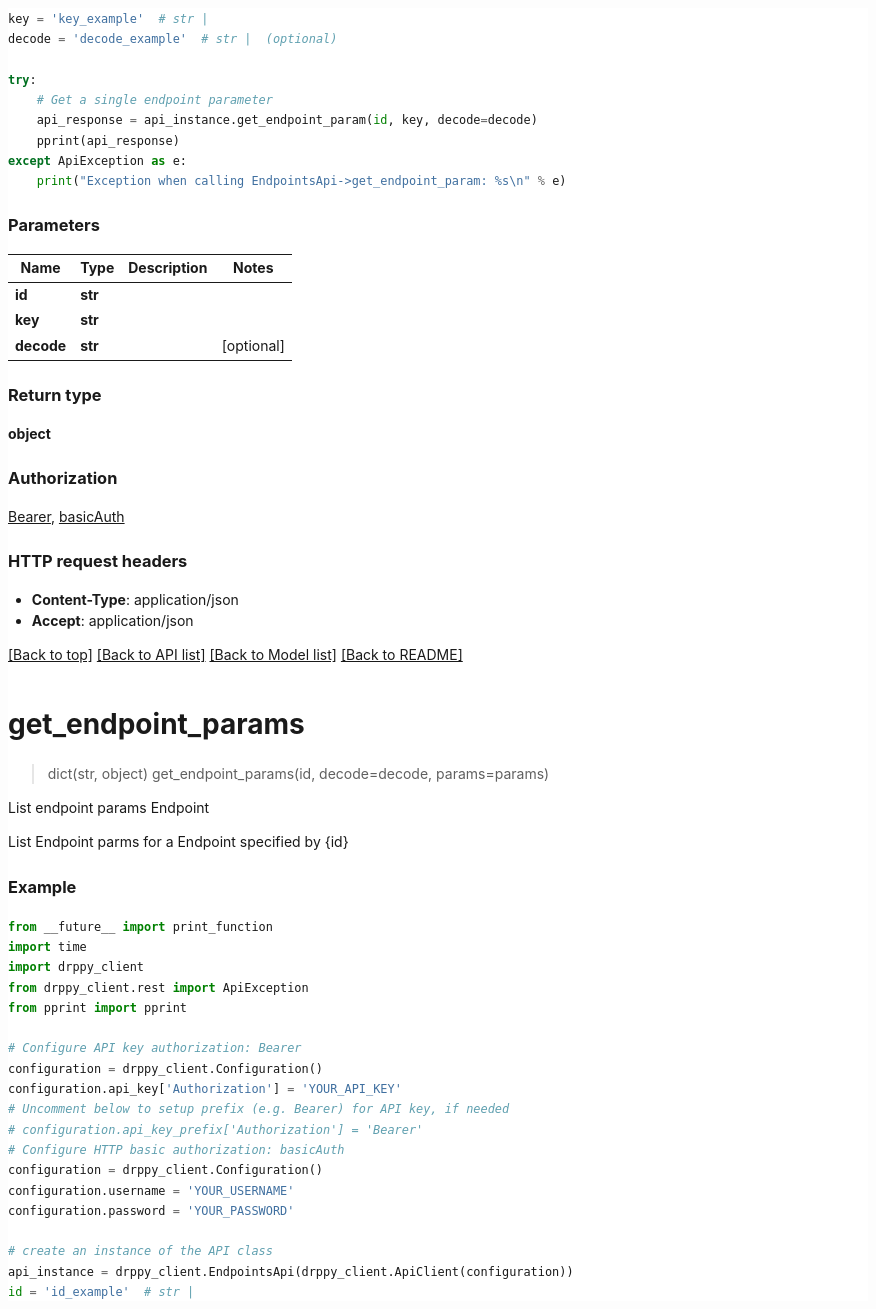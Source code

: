 ```python
key = 'key_example'  # str | 
decode = 'decode_example'  # str |  (optional)

try:
    # Get a single endpoint parameter
    api_response = api_instance.get_endpoint_param(id, key, decode=decode)
    pprint(api_response)
except ApiException as e:
    print("Exception when calling EndpointsApi->get_endpoint_param: %s\n" % e)
```

### Parameters

Name | Type | Description  | Notes
------------- | ------------- | ------------- | -------------
 **id** | **str**|  | 
 **key** | **str**|  | 
 **decode** | **str**|  | [optional] 

### Return type

**object**

### Authorization

[Bearer](../README.md#Bearer), [basicAuth](../README.md#basicAuth)

### HTTP request headers

 - **Content-Type**: application/json
 - **Accept**: application/json

[[Back to top]](#) [[Back to API list]](../README.md#documentation-for-api-endpoints) [[Back to Model list]](../README.md#documentation-for-models) [[Back to README]](../README.md)

# **get_endpoint_params**
> dict(str, object) get_endpoint_params(id, decode=decode, params=params)

List endpoint params Endpoint

List Endpoint parms for a Endpoint specified by {id}

### Example

```python
from __future__ import print_function
import time
import drppy_client
from drppy_client.rest import ApiException
from pprint import pprint

# Configure API key authorization: Bearer
configuration = drppy_client.Configuration()
configuration.api_key['Authorization'] = 'YOUR_API_KEY'
# Uncomment below to setup prefix (e.g. Bearer) for API key, if needed
# configuration.api_key_prefix['Authorization'] = 'Bearer'
# Configure HTTP basic authorization: basicAuth
configuration = drppy_client.Configuration()
configuration.username = 'YOUR_USERNAME'
configuration.password = 'YOUR_PASSWORD'

# create an instance of the API class
api_instance = drppy_client.EndpointsApi(drppy_client.ApiClient(configuration))
id = 'id_example'  # str | 
```